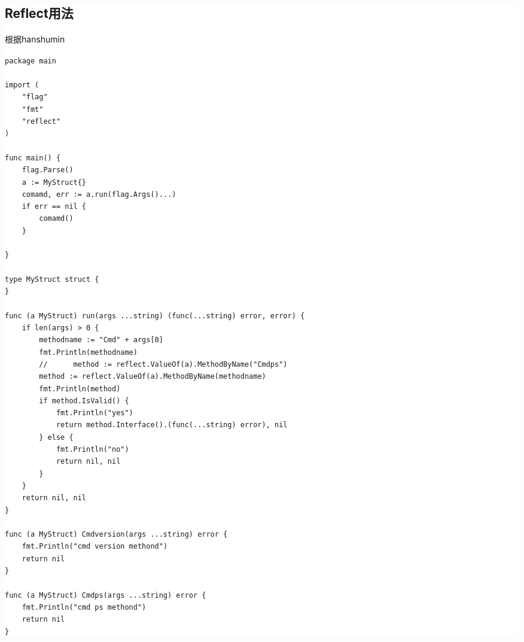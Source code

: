 ## Reflect用法
根据hanshumin
```
package main

import (
	"flag"
	"fmt"
	"reflect"
)

func main() {
	flag.Parse()
	a := MyStruct{}
	comamd, err := a.run(flag.Args()...)
	if err == nil {
		comamd()
	}

}

type MyStruct struct {
}

func (a MyStruct) run(args ...string) (func(...string) error, error) {
	if len(args) > 0 {
		methodname := "Cmd" + args[0]
		fmt.Println(methodname)
		//		method := reflect.ValueOf(a).MethodByName("Cmdps")
		method := reflect.ValueOf(a).MethodByName(methodname)
		fmt.Println(method)
		if method.IsValid() {
			fmt.Println("yes")
			return method.Interface().(func(...string) error), nil
		} else {
			fmt.Println("no")
			return nil, nil
		}
	}
	return nil, nil
}

func (a MyStruct) Cmdversion(args ...string) error {
	fmt.Println("cmd version methond")
	return nil
}

func (a MyStruct) Cmdps(args ...string) error {
	fmt.Println("cmd ps methond")
	return nil
}
```
